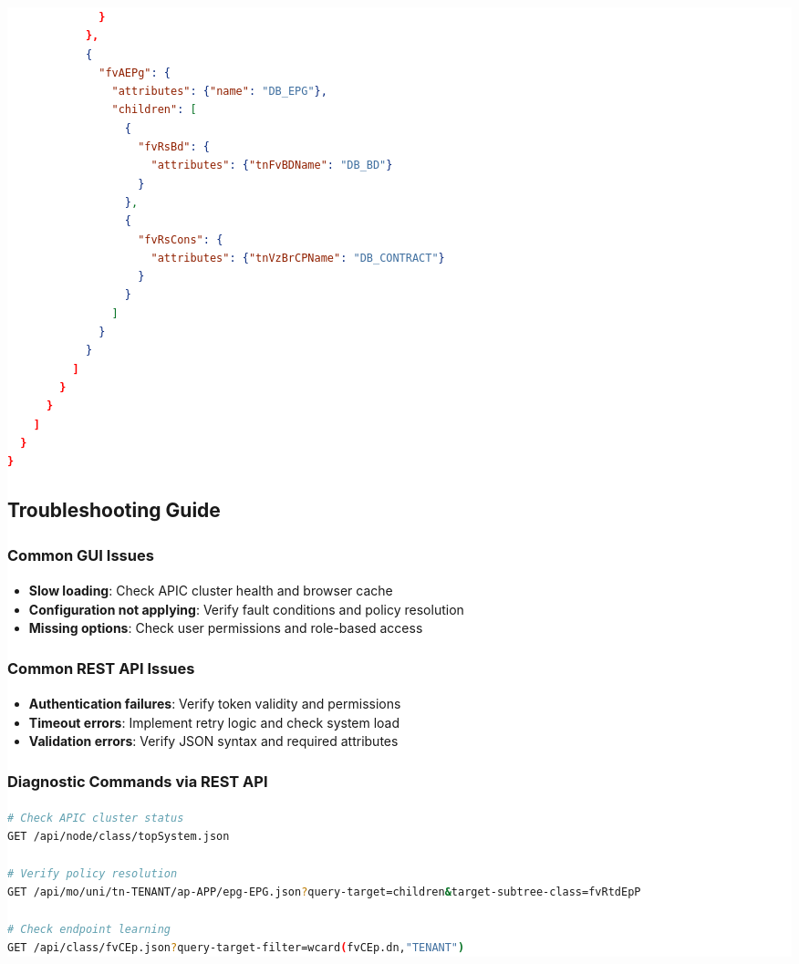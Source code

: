 ```json
              }
            },
            {
              "fvAEPg": {
                "attributes": {"name": "DB_EPG"},
                "children": [
                  {
                    "fvRsBd": {
                      "attributes": {"tnFvBDName": "DB_BD"}
                    }
                  },
                  {
                    "fvRsCons": {
                      "attributes": {"tnVzBrCPName": "DB_CONTRACT"}
                    }
                  }
                ]
              }
            }
          ]
        }
      }
    ]
  }
}
```

## Troubleshooting Guide

### Common GUI Issues
- **Slow loading**: Check APIC cluster health and browser cache
- **Configuration not applying**: Verify fault conditions and policy resolution
- **Missing options**: Check user permissions and role-based access

### Common REST API Issues
- **Authentication failures**: Verify token validity and permissions
- **Timeout errors**: Implement retry logic and check system load
- **Validation errors**: Verify JSON syntax and required attributes

### Diagnostic Commands via REST API
```bash
# Check APIC cluster status
GET /api/node/class/topSystem.json

# Verify policy resolution
GET /api/mo/uni/tn-TENANT/ap-APP/epg-EPG.json?query-target=children&target-subtree-class=fvRtdEpP

# Check endpoint learning
GET /api/class/fvCEp.json?query-target-filter=wcard(fvCEp.dn,"TENANT")
```
